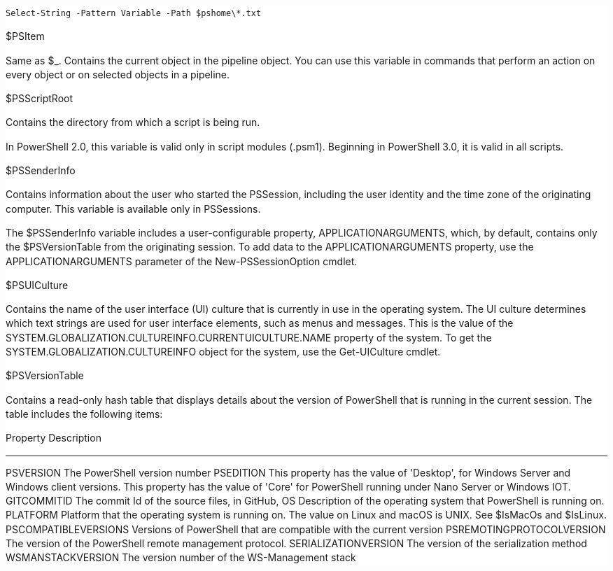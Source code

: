     Select-String -Pattern Variable -Path $pshome\*.txt

$PSItem

Same as $_. Contains the current object in the pipeline object. You can use
this variable in commands that perform an action on every object or on
selected objects in a pipeline.

$PSScriptRoot

Contains the directory from which a script is being run.

In PowerShell 2.0, this variable is valid only in script modules (.psm1).
Beginning in PowerShell 3.0, it is valid in all scripts.

$PSSenderInfo

Contains information about the user who started the PSSession, including
the user identity and the time zone of the originating computer. This
variable is available only in PSSessions.

The $PSSenderInfo variable includes a user-configurable property,
APPLICATIONARGUMENTS, which, by default, contains only the $PSVersionTable
from the originating session. To add data to the APPLICATIONARGUMENTS
property, use the APPLICATIONARGUMENTS parameter of the New-PSSessionOption
cmdlet.

$PSUICulture

Contains the name of the user interface (UI) culture that is currently in
use in the operating system. The UI culture determines which text strings
are used for user interface elements, such as menus and messages. This is
the value of the SYSTEM.GLOBALIZATION.CULTUREINFO.CURRENTUICULTURE.NAME
property of the system. To get the SYSTEM.GLOBALIZATION.CULTUREINFO object
for the system, use the Get-UICulture cmdlet.

$PSVersionTable

Contains a read-only hash table that displays details about the version of
PowerShell that is running in the current session. The table includes the
following items:

  Property                    Description
  --------------------------- -----------------------------------------------
  PSVERSION                   The PowerShell version number
  PSEDITION                   This property has the value of 'Desktop', for
                              Windows Server and Windows client versions.
                              This property has the value of 'Core' for
                              PowerShell running under Nano Server or
                              Windows IOT.
  GITCOMMITID                 The commit Id of the source files, in GitHub,
  OS                          Description of the operating system that
                              PowerShell is running on.
  PLATFORM                    Platform that the operating system is running
                              on. The value on Linux and macOS is UNIX.
                              See $IsMacOs and $IsLinux.
  PSCOMPATIBLEVERSIONS        Versions of PowerShell that are compatible
                              with the current version
  PSREMOTINGPROTOCOLVERSION   The version of the PowerShell remote
                              management protocol.
  SERIALIZATIONVERSION        The version of the serialization method
  WSMANSTACKVERSION           The version number of the WS-Management stack
